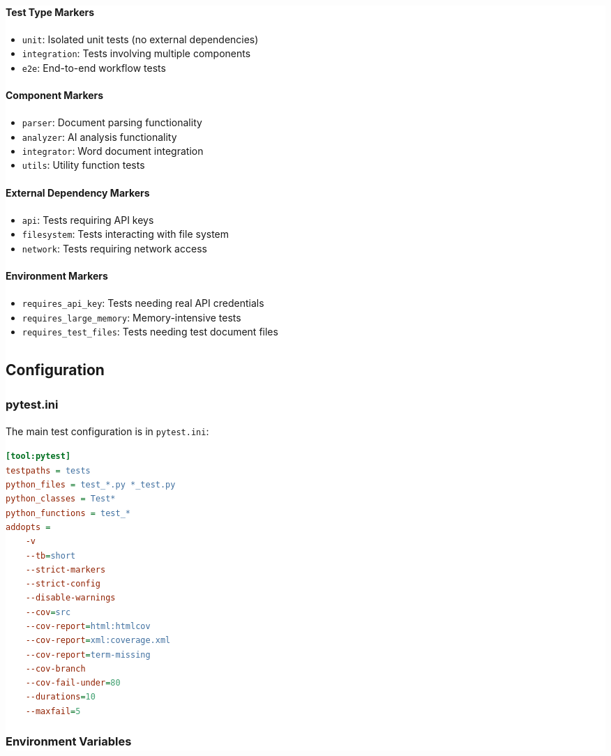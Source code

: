 #### Test Type Markers
- `unit`: Isolated unit tests (no external dependencies)
- `integration`: Tests involving multiple components
- `e2e`: End-to-end workflow tests

#### Component Markers
- `parser`: Document parsing functionality
- `analyzer`: AI analysis functionality
- `integrator`: Word document integration
- `utils`: Utility function tests

#### External Dependency Markers
- `api`: Tests requiring API keys
- `filesystem`: Tests interacting with file system
- `network`: Tests requiring network access

#### Environment Markers
- `requires_api_key`: Tests needing real API credentials
- `requires_large_memory`: Memory-intensive tests
- `requires_test_files`: Tests needing test document files

## Configuration

### pytest.ini

The main test configuration is in `pytest.ini`:

```ini
[tool:pytest]
testpaths = tests
python_files = test_*.py *_test.py
python_classes = Test*
python_functions = test_*
addopts = 
    -v
    --tb=short
    --strict-markers
    --strict-config
    --disable-warnings
    --cov=src
    --cov-report=html:htmlcov
    --cov-report=xml:coverage.xml
    --cov-report=term-missing
    --cov-branch
    --cov-fail-under=80
    --durations=10
    --maxfail=5
```

### Environment Variables
